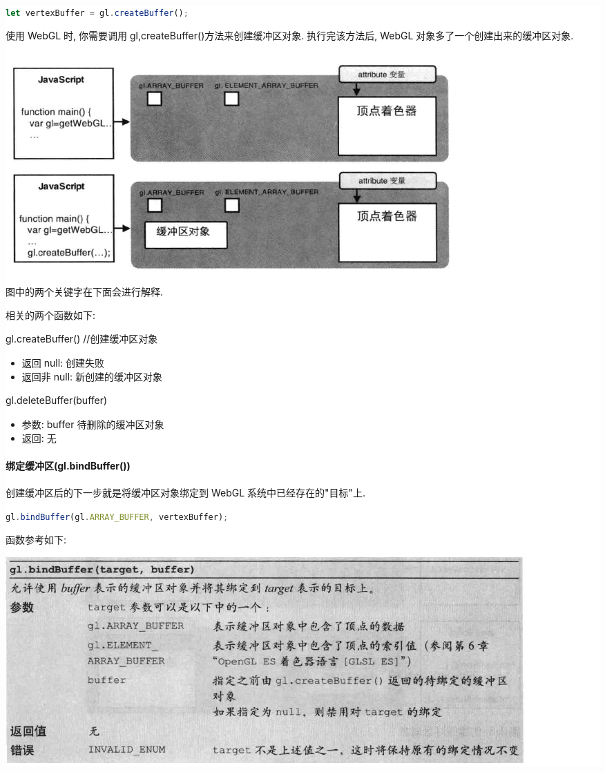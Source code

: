 ```js
let vertexBuffer = gl.createBuffer();
```

使用 WebGL 时, 你需要调用 gl,createBuffer()方法来创建缓冲区对象. 执行完该方法后, WebGL 对象多了一个创建出来的缓冲区对象.

![an image](./img/webgl_creatBuffer.png)

图中的两个关键字在下面会进行解释.

相关的两个函数如下:

gl.createBuffer() //创建缓冲区对象

-   返回 null: 创建失败
-   返回非 null: 新创建的缓冲区对象

gl.deleteBuffer(buffer)

-   参数: buffer 待删除的缓冲区对象
-   返回: 无

#### 绑定缓冲区(gl.bindBuffer())

创建缓冲区后的下一步就是将缓冲区对象绑定到 WebGL 系统中已经存在的"目标"上.

```js
gl.bindBuffer(gl.ARRAY_BUFFER, vertexBuffer);
```

函数参考如下:

![an image](./img/webgl_bindbuffer.png)
